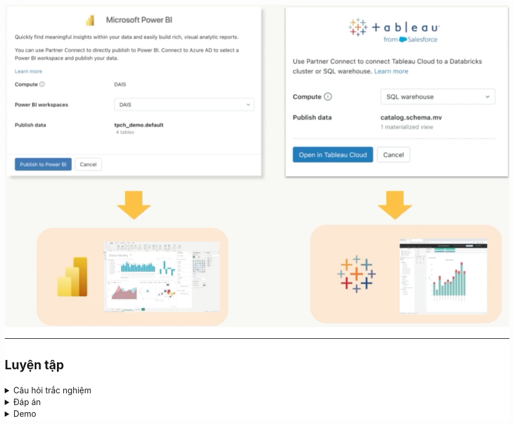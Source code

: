 <img src="https://raw.githubusercontent.com/MinhHuuNguyen/data-engineer-lectures/refs/heads/master/5_databricks/images/4-data-analysis/power_bi_tableau.png" style="width: 1200px;"/>

---

## Luyện tập

<details><summary>Câu hỏi trắc nghiệm</summary></details>

<details><summary>Đáp án</summary></details>

<details><summary>Demo</summary></details>

